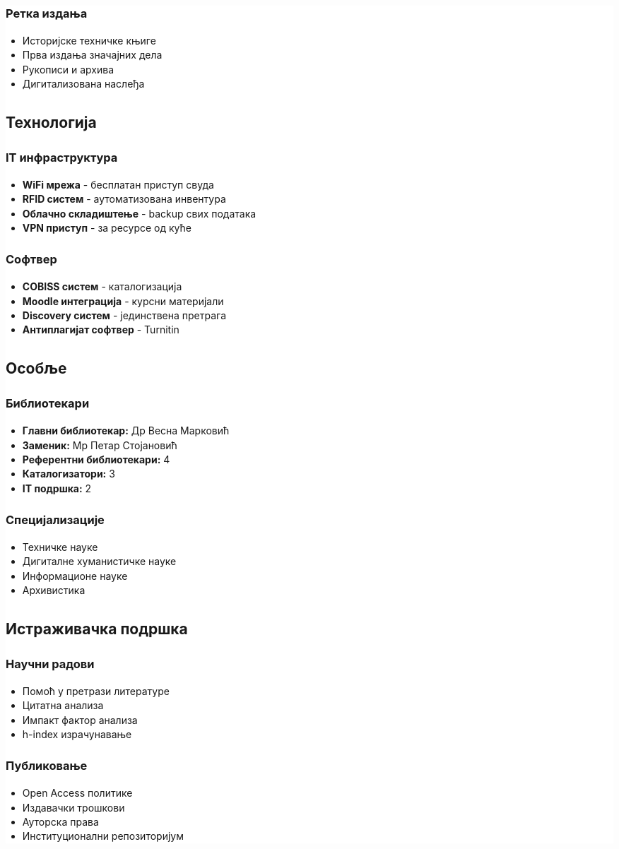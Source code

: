 ### Ретка издања
- Историјске техничке књиге
- Прва издања значајних дела
- Рукописи и архива
- Дигитализована наслеђа

## Технологија

### IT инфраструктура
- **WiFi мрежа** - бесплатан приступ свуда
- **RFID систем** - аутоматизована инвентура
- **Облачно складиштење** - backup свих података
- **VPN приступ** - за ресурсе од куће

### Софтвер
- **COBISS систем** - каталогизација
- **Moodle интеграција** - курсни материјали
- **Discovery систем** - јединствена претрага
- **Антиплагијат софтвер** - Turnitin

## Особље

### Библиотекари
- **Главни библиотекар:** Др Весна Марковић
- **Заменик:** Мр Петар Стојановић  
- **Референтни библиотекари:** 4
- **Каталогизатори:** 3
- **IT подршка:** 2

### Специјализације
- Техничке науке
- Дигиталне хуманистичке науке
- Информационе науке
- Архивистика

## Истраживачка подршка

### Научни радови
- Помоћ у претрази литературе
- Цитатна анализа
- Импакт фактор анализа
- h-index израчунавање

### Публиковање
- Open Access политике
- Издавачки трошкови
- Ауторска права
- Институционални репозиторијум
